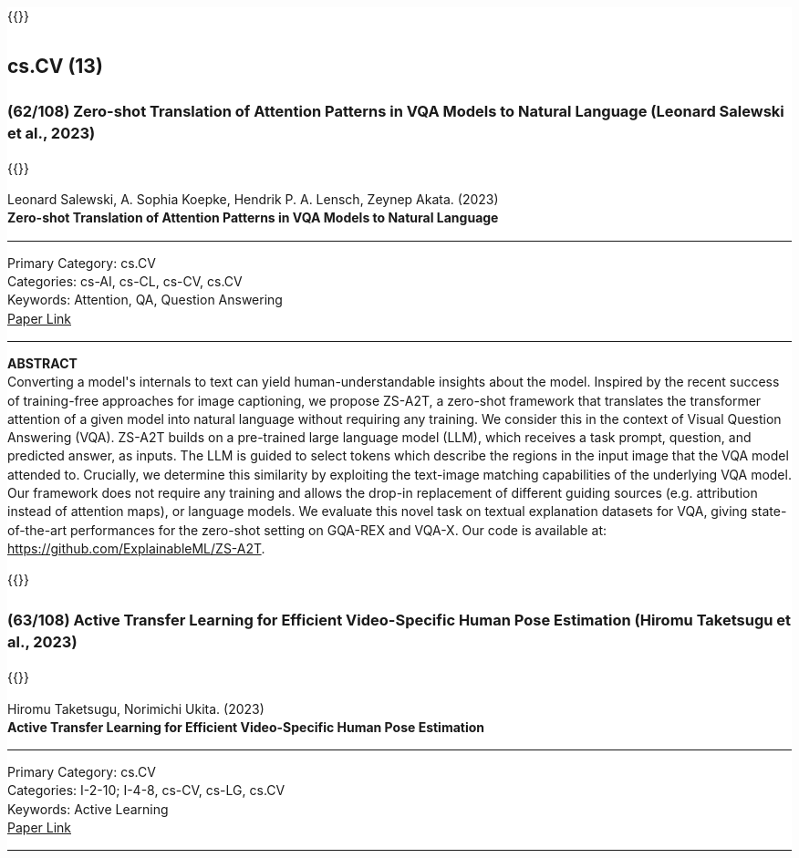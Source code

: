 {{</citation>}}


## cs.CV (13)



### (62/108) Zero-shot Translation of Attention Patterns in VQA Models to Natural Language (Leonard Salewski et al., 2023)

{{<citation>}}

Leonard Salewski, A. Sophia Koepke, Hendrik P. A. Lensch, Zeynep Akata. (2023)  
**Zero-shot Translation of Attention Patterns in VQA Models to Natural Language**  

---
Primary Category: cs.CV  
Categories: cs-AI, cs-CL, cs-CV, cs.CV  
Keywords: Attention, QA, Question Answering  
[Paper Link](http://arxiv.org/abs/2311.05043v1)  

---


**ABSTRACT**  
Converting a model's internals to text can yield human-understandable insights about the model. Inspired by the recent success of training-free approaches for image captioning, we propose ZS-A2T, a zero-shot framework that translates the transformer attention of a given model into natural language without requiring any training. We consider this in the context of Visual Question Answering (VQA). ZS-A2T builds on a pre-trained large language model (LLM), which receives a task prompt, question, and predicted answer, as inputs. The LLM is guided to select tokens which describe the regions in the input image that the VQA model attended to. Crucially, we determine this similarity by exploiting the text-image matching capabilities of the underlying VQA model. Our framework does not require any training and allows the drop-in replacement of different guiding sources (e.g. attribution instead of attention maps), or language models. We evaluate this novel task on textual explanation datasets for VQA, giving state-of-the-art performances for the zero-shot setting on GQA-REX and VQA-X. Our code is available at: https://github.com/ExplainableML/ZS-A2T.

{{</citation>}}


### (63/108) Active Transfer Learning for Efficient Video-Specific Human Pose Estimation (Hiromu Taketsugu et al., 2023)

{{<citation>}}

Hiromu Taketsugu, Norimichi Ukita. (2023)  
**Active Transfer Learning for Efficient Video-Specific Human Pose Estimation**  

---
Primary Category: cs.CV  
Categories: I-2-10; I-4-8, cs-CV, cs-LG, cs.CV  
Keywords: Active Learning  
[Paper Link](http://arxiv.org/abs/2311.05041v1)  

---